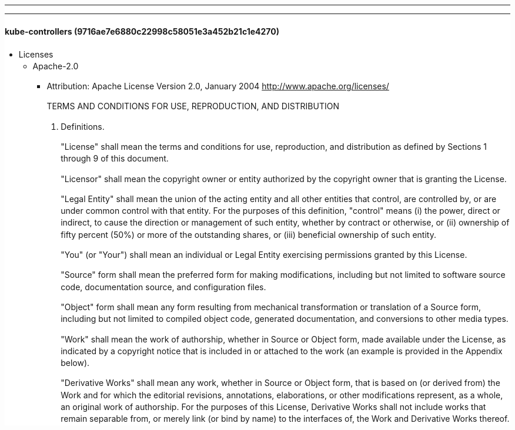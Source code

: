 


---
---

#### **kube-controllers (9716ae7e6880c22998c58051e3a452b21c1e4270)**


* Licenses
    * Apache-2.0
        * Attribution:
                                         Apache License
		                           Version 2.0, January 2004
		                        http://www.apache.org/licenses/

		   TERMS AND CONDITIONS FOR USE, REPRODUCTION, AND DISTRIBUTION

		   1. Definitions.

		      "License" shall mean the terms and conditions for use, reproduction,
		      and distribution as defined by Sections 1 through 9 of this document.

		      "Licensor" shall mean the copyright owner or entity authorized by
		      the copyright owner that is granting the License.

		      "Legal Entity" shall mean the union of the acting entity and all
		      other entities that control, are controlled by, or are under common
		      control with that entity. For the purposes of this definition,
		      "control" means (i) the power, direct or indirect, to cause the
		      direction or management of such entity, whether by contract or
		      otherwise, or (ii) ownership of fifty percent (50%) or more of the
		      outstanding shares, or (iii) beneficial ownership of such entity.

		      "You" (or "Your") shall mean an individual or Legal Entity
		      exercising permissions granted by this License.

		      "Source" form shall mean the preferred form for making modifications,
		      including but not limited to software source code, documentation
		      source, and configuration files.

		      "Object" form shall mean any form resulting from mechanical
		      transformation or translation of a Source form, including but
		      not limited to compiled object code, generated documentation,
		      and conversions to other media types.

		      "Work" shall mean the work of authorship, whether in Source or
		      Object form, made available under the License, as indicated by a
		      copyright notice that is included in or attached to the work
		      (an example is provided in the Appendix below).

		      "Derivative Works" shall mean any work, whether in Source or Object
		      form, that is based on (or derived from) the Work and for which the
		      editorial revisions, annotations, elaborations, or other modifications
		      represent, as a whole, an original work of authorship. For the purposes
		      of this License, Derivative Works shall not include works that remain
		      separable from, or merely link (or bind by name) to the interfaces of,
		      the Work and Derivative Works thereof.
